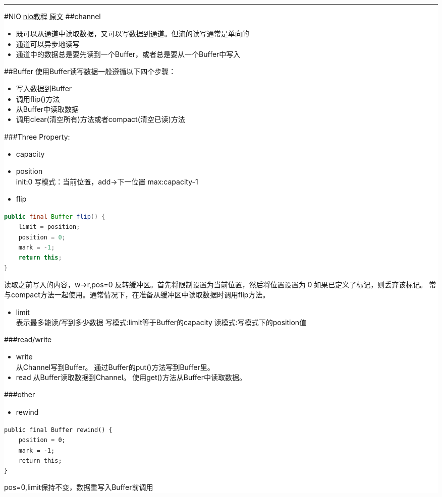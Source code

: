 

---
#NIO
[nio教程](http://ifeve.com/overview/)
[原文](http://tutorials.jenkov.com/java-nio/index.html)
##channel
* 既可以从通道中读取数据，又可以写数据到通道。但流的读写通常是单向的
* 通道可以异步地读写
* 通道中的数据总是要先读到一个Buffer，或者总是要从一个Buffer中写入

##Buffer
使用Buffer读写数据一般遵循以下四个步骤：
* 写入数据到Buffer
* 调用flip()方法
* 从Buffer中读取数据
* 调用clear(清空所有)方法或者compact(清空已读)方法

###Three Property:
* capacity
* position         
    init:0
    写模式：当前位置，add->下一位置
    max:capacity-1

* flip
```java
public final Buffer flip() {
    limit = position;
    position = 0;
    mark = -1;
    return this;
}
```
读取之前写入的内容，w->r,pos=0
反转缓冲区。首先将限制设置为当前位置，然后将位置设置为 0
如果已定义了标记，则丢弃该标记。
常与compact方法一起使用。通常情况下，在准备从缓冲区中读取数据时调用flip方法。

* limit             
    表示最多能读/写到多少数据
    写模式:limit等于Buffer的capacity
    读模式:写模式下的position值

###read/write
* write         
    从Channel写到Buffer。
    通过Buffer的put()方法写到Buffer里。
* read
    从Buffer读取数据到Channel。
    使用get()方法从Buffer中读取数据。

###other
* rewind        
```
public final Buffer rewind() {
    position = 0;
    mark = -1;
    return this;
}
```
pos=0,limit保持不变，数据重写入Buffer前调用
